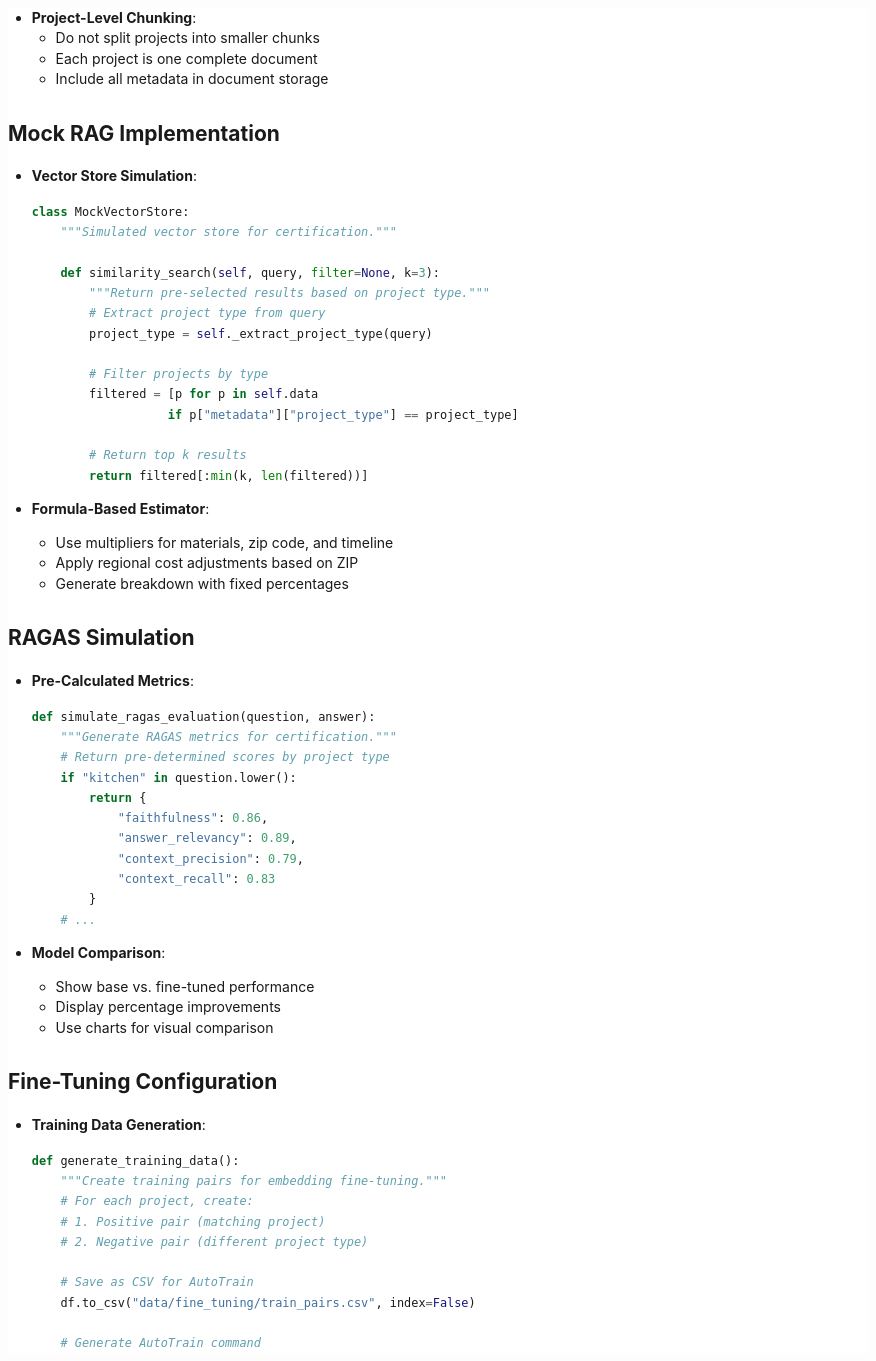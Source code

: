 - **Project-Level Chunking**:
  * Do not split projects into smaller chunks
  * Each project is one complete document
  * Include all metadata in document storage

## Mock RAG Implementation
- **Vector Store Simulation**:
  ```python
  class MockVectorStore:
      """Simulated vector store for certification."""
      
      def similarity_search(self, query, filter=None, k=3):
          """Return pre-selected results based on project type."""
          # Extract project type from query
          project_type = self._extract_project_type(query)
          
          # Filter projects by type
          filtered = [p for p in self.data 
                     if p["metadata"]["project_type"] == project_type]
          
          # Return top k results
          return filtered[:min(k, len(filtered))]
  ```

- **Formula-Based Estimator**:
  * Use multipliers for materials, zip code, and timeline
  * Apply regional cost adjustments based on ZIP
  * Generate breakdown with fixed percentages

## RAGAS Simulation
- **Pre-Calculated Metrics**:
  ```python
  def simulate_ragas_evaluation(question, answer):
      """Generate RAGAS metrics for certification."""
      # Return pre-determined scores by project type
      if "kitchen" in question.lower():
          return {
              "faithfulness": 0.86,
              "answer_relevancy": 0.89,
              "context_precision": 0.79,
              "context_recall": 0.83
          }
      # ...
  ```

- **Model Comparison**:
  * Show base vs. fine-tuned performance
  * Display percentage improvements
  * Use charts for visual comparison

## Fine-Tuning Configuration
- **Training Data Generation**:
  ```python
  def generate_training_data():
      """Create training pairs for embedding fine-tuning."""
      # For each project, create:
      # 1. Positive pair (matching project)
      # 2. Negative pair (different project type)
      
      # Save as CSV for AutoTrain
      df.to_csv("data/fine_tuning/train_pairs.csv", index=False)
      
      # Generate AutoTrain command
  ```
